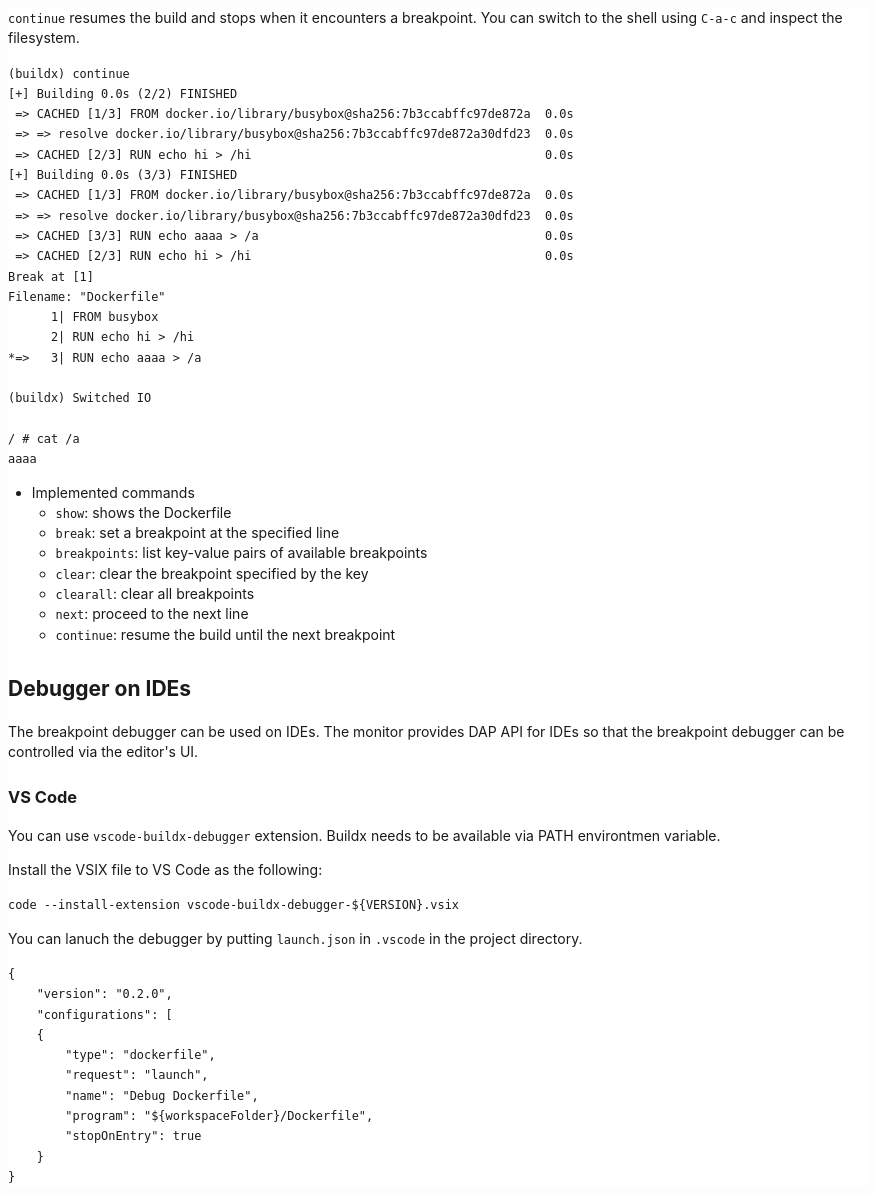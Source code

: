 `continue` resumes the build and stops when it encounters a breakpoint.
You can switch to the shell using `C-a-c` and inspect the filesystem.

```
(buildx) continue
[+] Building 0.0s (2/2) FINISHED                                                
 => CACHED [1/3] FROM docker.io/library/busybox@sha256:7b3ccabffc97de872a  0.0s
 => => resolve docker.io/library/busybox@sha256:7b3ccabffc97de872a30dfd23  0.0s
 => CACHED [2/3] RUN echo hi > /hi                                         0.0s
[+] Building 0.0s (3/3) FINISHED                                                
 => CACHED [1/3] FROM docker.io/library/busybox@sha256:7b3ccabffc97de872a  0.0s
 => => resolve docker.io/library/busybox@sha256:7b3ccabffc97de872a30dfd23  0.0s
 => CACHED [3/3] RUN echo aaaa > /a                                        0.0s
 => CACHED [2/3] RUN echo hi > /hi                                         0.0s
Break at [1]
Filename: "Dockerfile"
      1| FROM busybox
      2| RUN echo hi > /hi
*=>   3| RUN echo aaaa > /a

(buildx) Switched IO

/ # cat /a
aaaa
```

- Implemented commands
  - `show`: shows the Dockerfile
  - `break`: set a breakpoint at the specified line
  - `breakpoints`: list key-value pairs of available breakpoints
  - `clear`: clear the breakpoint specified by the key
  - `clearall`: clear all breakpoints
  - `next`: proceed to the next line
  - `continue`: resume the build until the next breakpoint
  
## Debugger on IDEs

The breakpoint debugger can be used on IDEs.
The monitor provides DAP API for IDEs so that the breakpoint debugger can be controlled via the editor's UI.

### VS Code

You can use `vscode-buildx-debugger` extension.
Buildx needs to be available via PATH environtmen variable.

Install the VSIX file to VS Code as the following:

```
code --install-extension vscode-buildx-debugger-${VERSION}.vsix
```

You can lanuch the debugger by putting `launch.json` in `.vscode` in the project directory.

```
{
    "version": "0.2.0",
    "configurations": [
	{
	    "type": "dockerfile",
	    "request": "launch",
	    "name": "Debug Dockerfile",
	    "program": "${workspaceFolder}/Dockerfile",
	    "stopOnEntry": true
	}
}
```
